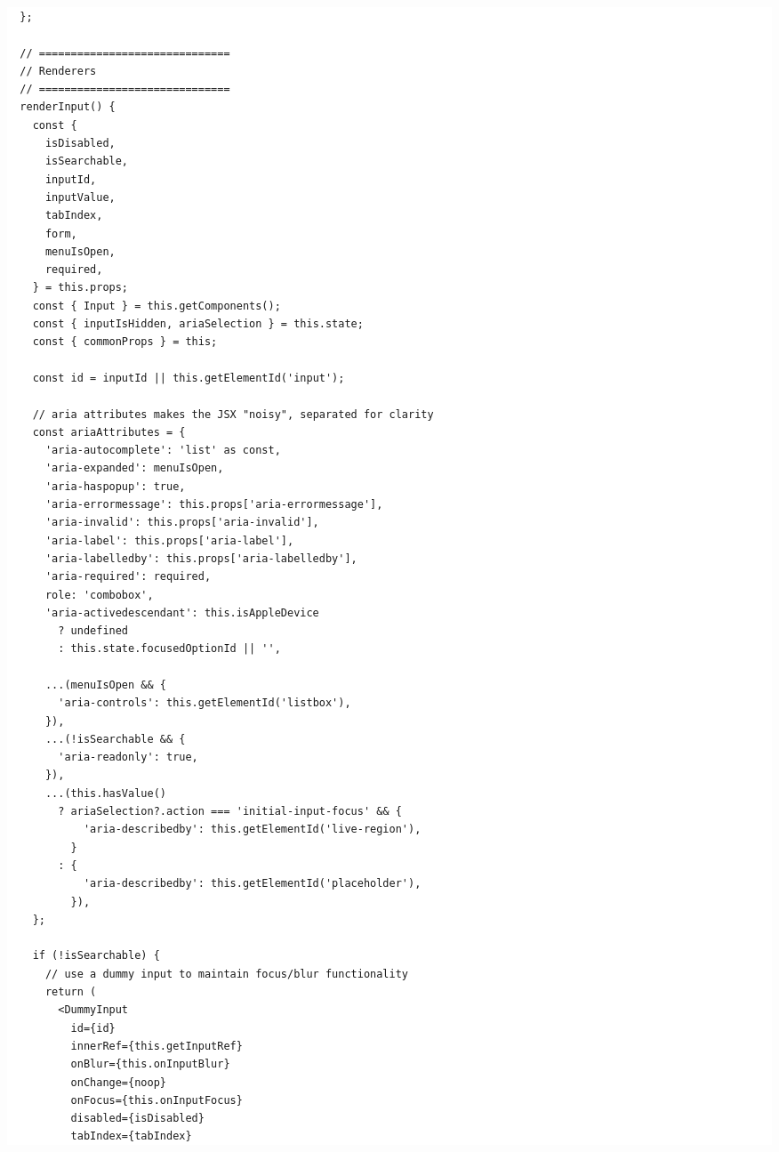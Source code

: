 ```tsx
  };

  // ==============================
  // Renderers
  // ==============================
  renderInput() {
    const {
      isDisabled,
      isSearchable,
      inputId,
      inputValue,
      tabIndex,
      form,
      menuIsOpen,
      required,
    } = this.props;
    const { Input } = this.getComponents();
    const { inputIsHidden, ariaSelection } = this.state;
    const { commonProps } = this;

    const id = inputId || this.getElementId('input');

    // aria attributes makes the JSX "noisy", separated for clarity
    const ariaAttributes = {
      'aria-autocomplete': 'list' as const,
      'aria-expanded': menuIsOpen,
      'aria-haspopup': true,
      'aria-errormessage': this.props['aria-errormessage'],
      'aria-invalid': this.props['aria-invalid'],
      'aria-label': this.props['aria-label'],
      'aria-labelledby': this.props['aria-labelledby'],
      'aria-required': required,
      role: 'combobox',
      'aria-activedescendant': this.isAppleDevice
        ? undefined
        : this.state.focusedOptionId || '',

      ...(menuIsOpen && {
        'aria-controls': this.getElementId('listbox'),
      }),
      ...(!isSearchable && {
        'aria-readonly': true,
      }),
      ...(this.hasValue()
        ? ariaSelection?.action === 'initial-input-focus' && {
            'aria-describedby': this.getElementId('live-region'),
          }
        : {
            'aria-describedby': this.getElementId('placeholder'),
          }),
    };

    if (!isSearchable) {
      // use a dummy input to maintain focus/blur functionality
      return (
        <DummyInput
          id={id}
          innerRef={this.getInputRef}
          onBlur={this.onInputBlur}
          onChange={noop}
          onFocus={this.onInputFocus}
          disabled={isDisabled}
          tabIndex={tabIndex}
```